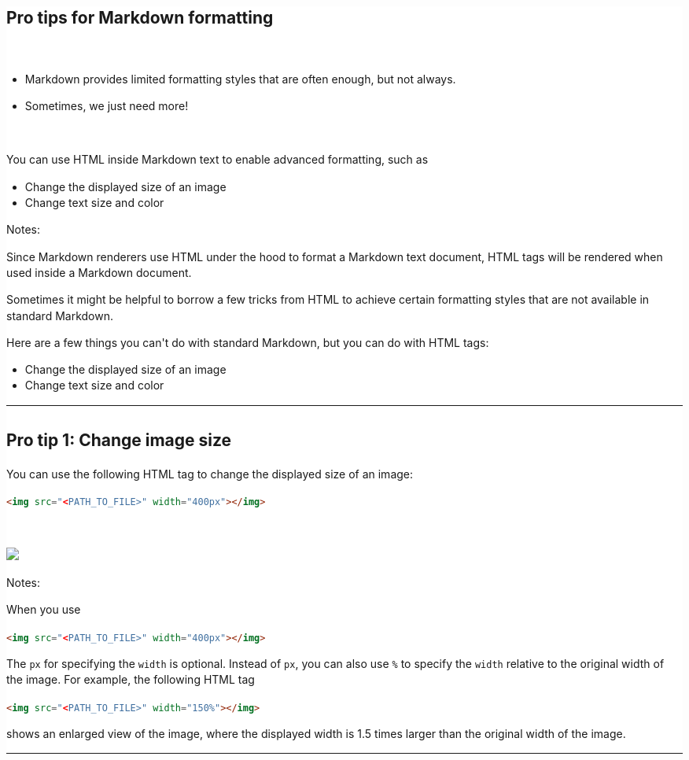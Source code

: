 
## Pro tips for Markdown formatting

<br>

- Markdown provides limited formatting styles that are often enough, but not always.

- Sometimes, we just need more!

<br>

You can use HTML inside Markdown text to enable advanced formatting, such as

- Change the displayed size of an image
- Change text size and color

Notes:

Since Markdown renderers use HTML under the hood to format a Markdown text document, HTML tags will be rendered when used inside a Markdown document.

Sometimes it might be helpful to borrow a few tricks from HTML to achieve certain formatting styles that are not available in standard Markdown.

Here are a few things you can't do with standard Markdown, but you can do with HTML tags:

- Change the displayed size of an image
- Change text size and color

---

## Pro tip 1: Change image size

You can use the following HTML tag to change the displayed size of an image:

```html
<img src="<PATH_TO_FILE>" width="400px"></img>
```

<br>

<img src="/module7/html-tag.png" width="800"></img>

Notes:

When you use

```html
<img src="<PATH_TO_FILE>" width="400px"></img>
```

The `px` for specifying the `width` is optional. Instead of `px`, you can also use `%` to specify the `width` relative to the original width of the image. For example, the following HTML tag

```html
<img src="<PATH_TO_FILE>" width="150%"></img>
```

shows an enlarged view of the image, where the displayed width is 1.5 times larger than the original width of the image.

---